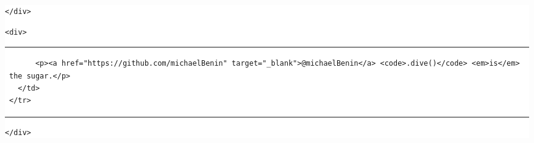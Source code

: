 
        



    </div>

  </div>
</div>

</div>

</div>

  
<div>
    
<div>
  




  
<div>
    
  <div id="issuecomment-334046128">

    



    <div>

      
<table>
  <tbody>
    <tr>
      <td>

          <p><a href="https://github.com/michaelBenin" target="_blank">@michaelBenin</a> <code>.dive()</code> <em>is</em> the sugar.</p>
      </td>
    </tr>
  </tbody>
</table>


        



    </div>

  </div>
</div>

</div>

</div>

  
<div>
    
<div>
  



